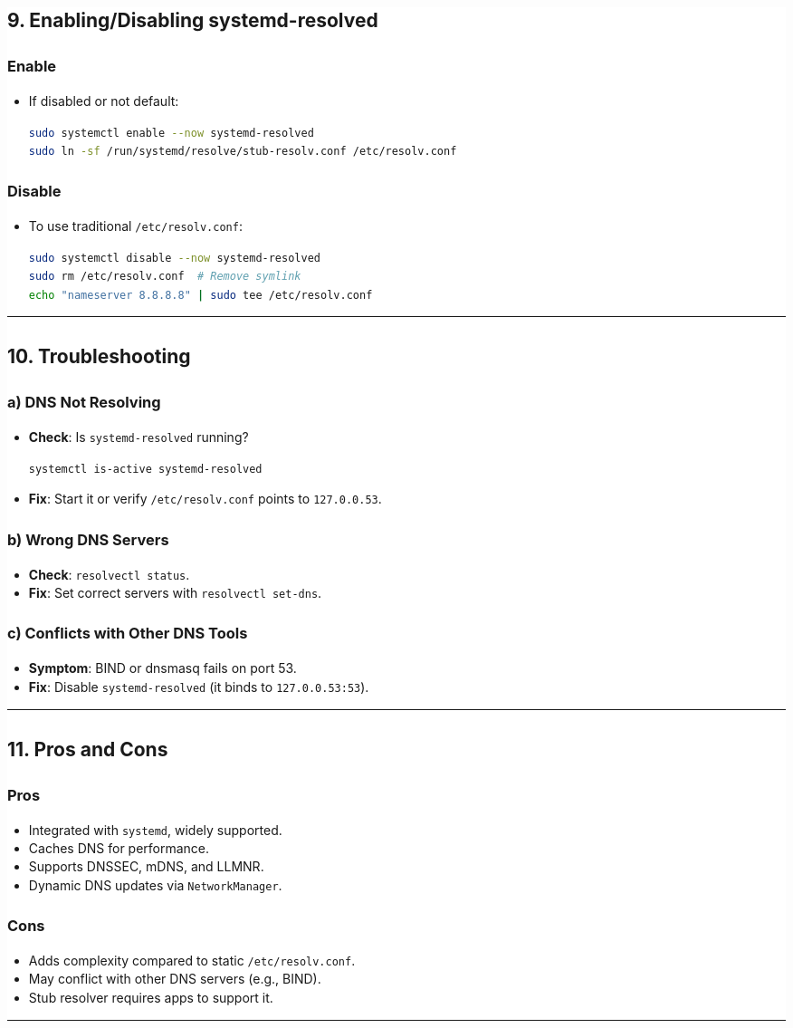 
## **9. Enabling/Disabling systemd-resolved**

### **Enable**
- If disabled or not default:
  ```bash
  sudo systemctl enable --now systemd-resolved
  sudo ln -sf /run/systemd/resolve/stub-resolv.conf /etc/resolv.conf
  ```

### **Disable**
- To use traditional `/etc/resolv.conf`:
  ```bash
  sudo systemctl disable --now systemd-resolved
  sudo rm /etc/resolv.conf  # Remove symlink
  echo "nameserver 8.8.8.8" | sudo tee /etc/resolv.conf
  ```

---

## **10. Troubleshooting**

### **a) DNS Not Resolving**
- **Check**: Is `systemd-resolved` running?
  ```bash
  systemctl is-active systemd-resolved
  ```
- **Fix**: Start it or verify `/etc/resolv.conf` points to `127.0.0.53`.

### **b) Wrong DNS Servers**
- **Check**: `resolvectl status`.
- **Fix**: Set correct servers with `resolvectl set-dns`.

### **c) Conflicts with Other DNS Tools**
- **Symptom**: BIND or dnsmasq fails on port 53.
- **Fix**: Disable `systemd-resolved` (it binds to `127.0.0.53:53`).

---

## **11. Pros and Cons**

### **Pros**
- Integrated with `systemd`, widely supported.
- Caches DNS for performance.
- Supports DNSSEC, mDNS, and LLMNR.
- Dynamic DNS updates via `NetworkManager`.

### **Cons**
- Adds complexity compared to static `/etc/resolv.conf`.
- May conflict with other DNS servers (e.g., BIND).
- Stub resolver requires apps to support it.

---